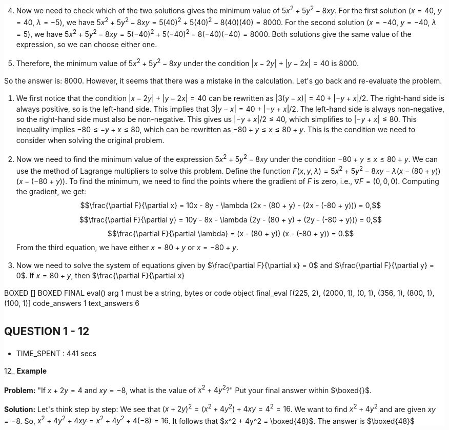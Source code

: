 4. Now we need to check which of the two solutions gives the minimum value of $5x^2 + 5y^2 - 8xy$.
   For the first solution ($x = 40$, $y = 40$, $\lambda = -5$), we have $5x^2 + 5y^2 - 8xy = 5(40)^2 + 5(40)^2 - 8(40)(40) = 8000$.
   For the second solution ($x = -40$, $y = -40$, $\lambda = 5$), we have $5x^2 + 5y^2 - 8xy = 5(-40)^2 + 5(-40)^2 - 8(-40)(-40) = 8000$.
   Both solutions give the same value of the expression, so we can choose either one.

5. Therefore, the minimum value of $5x^2 + 5y^2 - 8xy$ under the condition $|x - 2y| + |y - 2x| = 40$ is 8000.

So the answer is: $8000$. However, it seems that there was a mistake in the calculation. Let's go back and re-evaluate the problem.

1. We first notice that the condition $|x-2y| + |y-2x| = 40$ can be rewritten as $|3(y - x)| = 40 + |-y + x|/2$. The right-hand side is always positive, so is the left-hand side. This implies that $3|y - x| = 40 + |-y + x|/2$. The left-hand side is always non-negative, so the right-hand side must also be non-negative. This gives us $|-y + x|/2 \leq 40$, which simplifies to $|-y + x| \leq 80$. This inequality implies $-80 \leq -y + x \leq 80$, which can be rewritten as $-80 + y \leq x \leq 80 + y$. This is the condition we need to consider when solving the original problem.

2. Now we need to find the minimum value of the expression $5x^2 + 5y^2 - 8xy$ under the condition $-80 + y \leq x \leq 80 + y$.
    We can use the method of Lagrange multipliers to solve this problem. Define the function $F(x, y, \lambda) = 5x^2 + 5y^2 - 8xy - \lambda (x - (80 + y)) (x - (-80 + y))$.
    To find the minimum, we need to find the points where the gradient of $F$ is zero, i.e., $\nabla F = (0, 0, 0)$.
    Computing the gradient, we get:
    $$\frac{\partial F}{\partial x} = 10x - 8y - \lambda (2x - (80 + y) - (2x - (-80 + y))) = 0,$$
    $$\frac{\partial F}{\partial y} = 10y - 8x - \lambda (2y - (80 + y) + (2y - (-80 + y))) = 0,$$
    $$\frac{\partial F}{\partial \lambda} = (x - (80 + y)) (x - (-80 + y)) = 0.$$
    From the third equation, we have either $x = 80 + y$ or $x = -80 + y$.

3. Now we need to solve the system of equations given by $\frac{\partial F}{\partial x} = 0$ and $\frac{\partial F}{\partial y} = 0$.
    If $x = 80 + y$, then $\frac{\partial F}{\partial x}

BOXED []
BOXED FINAL 
eval() arg 1 must be a string, bytes or code object final_eval
[(225, 2), (2000, 1), (0, 1), (356, 1), (800, 1), (100, 1)]
code_answers 1 text_answers 6



## QUESTION 1 - 12 
- TIME_SPENT : 441 secs

12_
**Example**

**Problem:** 
"If $x + 2y= 4$ and $xy = -8$, what is the value of $x^2 + 4y^2$?"
Put your final answer within $\boxed{}$.

**Solution:** 
Let's think step by step:
We see that $(x + 2y)^2 = (x^2 + 4y^2) + 4xy = 4^2 = 16$. We want to find $x^2 + 4y^2$ and are given $xy = -8$. So, $x^2 + 4y^2 + 4xy = x^2 + 4y^2 + 4(-8) = 16$. It follows that $x^2 + 4y^2 = \boxed{48}$. The answer is $\boxed{48}$
